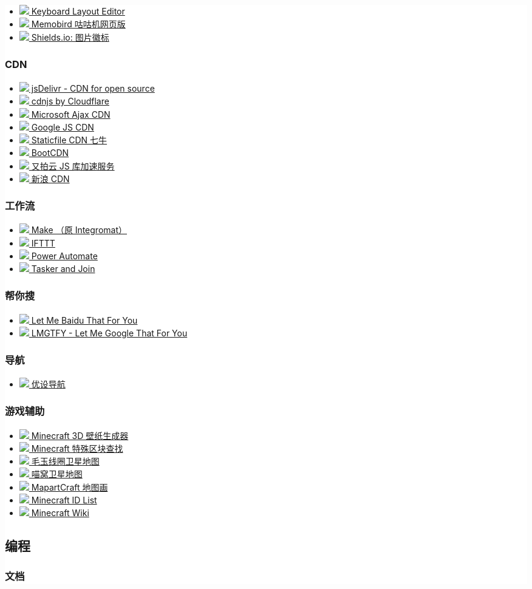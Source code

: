 - [![](assets/icons/) Keyboard Layout Editor](http://www.keyboard-layout-editor.com/)
- [![](assets/icons/) Memobird 咕咕机网页版](http://w.memobird.cn/cn/w/login.aspx)
- [![](assets/icons/shields.io.png) Shields.io: 图片徽标](https://shields.io/)

### **CDN**

- [![](assets/icons/www.jsdelivr.com.png) jsDelivr - CDN for open source](https://www.jsdelivr.com/)
- [![](assets/icons/cdnjs.com.png) cdnjs by Cloudflare](https://cdnjs.com/)
- [![](assets/icons/learn.microsoft.com.ico) Microsoft Ajax CDN](https://learn.microsoft.com/zh-cn/aspnet/ajax/cdn/overview)
- [![](assets/icons/developers.google.com.svg) Google JS CDN](https://developers.google.com/speed/libraries/)
- [![](assets/icons/www.staticfile.org.png) Staticfile CDN 七牛](http://staticfile.org/)
- [![](assets/icons/www.bootcdn.cn.png) BootCDN](https://www.bootcdn.cn/)
- [![](assets/icons/) 又拍云 JS 库加速服务](http://jscdn.upai.com/)
- [![](assets/icons/) 新浪 CDN](http://lib.sinaapp.com/)

### **工作流**

- [![](assets/icons/) Make （原 Integromat）](https://www.make.com/)
- [![](assets/icons/ifttt.com.png) IFTTT](https://ifttt.com/explore)
- [![](assets/icons/powerautomate.microsoft.com.ico) Power Automate](https://powerautomate.microsoft.com/zh-cn/)
- [![](assets/icons/joaoapps.com.png) Tasker and Join](https://joaoapps.com/)

### **帮你搜**

- [![](assets/icons/) Let Me Baidu That For You](https://lmbtfy.cn/)
- [![](assets/icons/zh.lmgtfy.app.ico) LMGTFY - Let Me Google That For You](https://zh.lmgtfy.app/)

### **导航**

- [![](assets/icons/hao.uisdc.com.png) 优设导航](https://hao.uisdc.com/)

### **游戏辅助**

- [![](assets/icons/) Minecraft 3D 壁纸生成器](http://minecraft.novaskin.me/wallpapers)
- [![](assets/icons/) Minecraft 特殊区块查找](https://www.chunkbase.com/apps/)
- [![](assets/icons/) 毛玉线圈卫星地图](https://map.nyaacat.com/kedama/)
- [![](assets/icons/) 喵窝卫星地图](https://map.nyaacat.com/nyaa/)
- [![](assets/icons/rebane2001.com.ico) MapartCraft 地图画](https://rebane2001.com/mapartcraft/zh-Hans/)
- [![](assets/icons/) Minecraft ID List](https://minecraft-ids.grahamedgecombe.com/)
- [![](assets/icons/) Minecraft Wiki](https://minecraft.fandom.com/zh/wiki/Minecraft_Wiki)



## 编程



### **文档**
